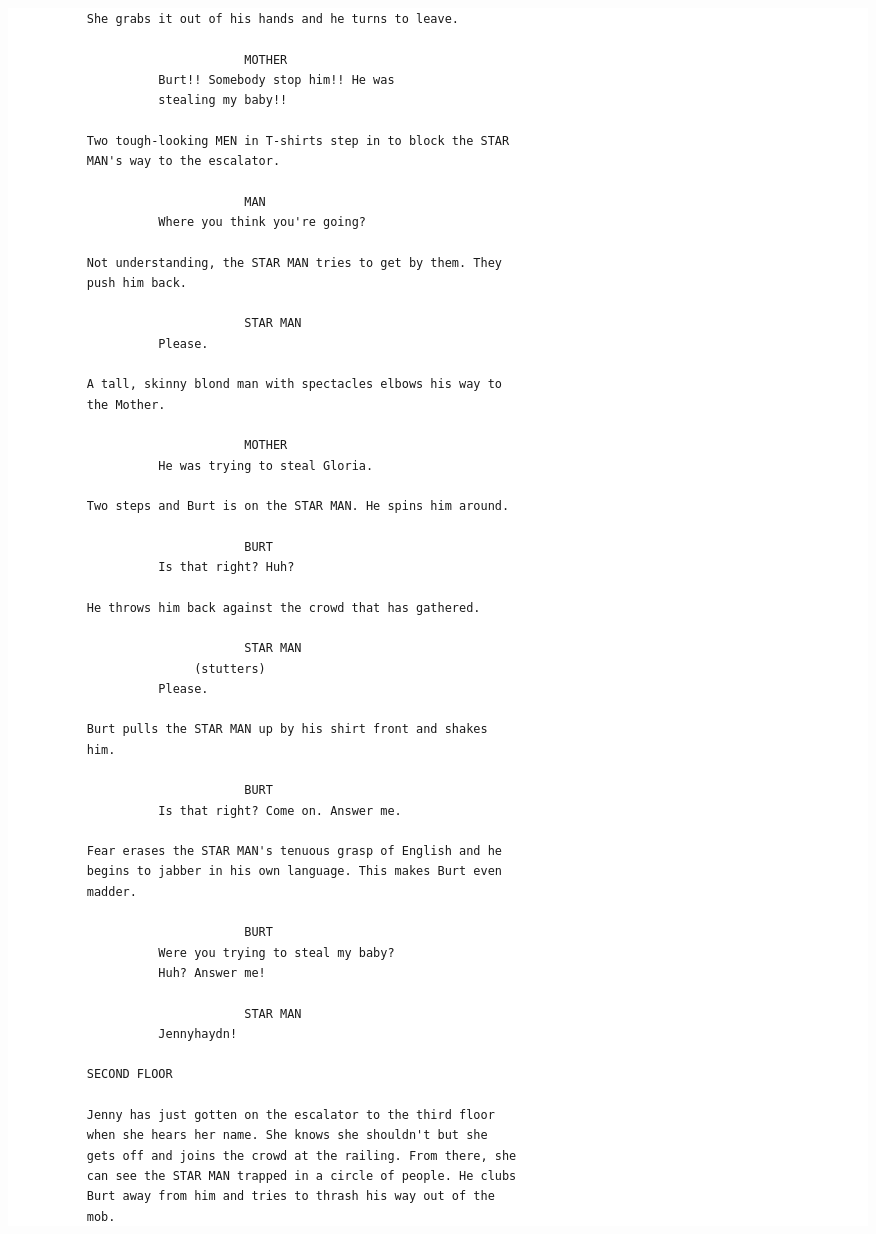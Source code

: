                She grabs it out of his hands and he turns to leave.

                                     MOTHER
                         Burt!! Somebody stop him!! He was 
                         stealing my baby!!

               Two tough-looking MEN in T-shirts step in to block the STAR 
               MAN's way to the escalator.

                                     MAN
                         Where you think you're going?

               Not understanding, the STAR MAN tries to get by them. They 
               push him back.

                                     STAR MAN
                         Please.

               A tall, skinny blond man with spectacles elbows his way to 
               the Mother.

                                     MOTHER
                         He was trying to steal Gloria.

               Two steps and Burt is on the STAR MAN. He spins him around.

                                     BURT
                         Is that right? Huh?

               He throws him back against the crowd that has gathered.

                                     STAR MAN
                              (stutters)
                         Please.

               Burt pulls the STAR MAN up by his shirt front and shakes 
               him.

                                     BURT
                         Is that right? Come on. Answer me.

               Fear erases the STAR MAN's tenuous grasp of English and he 
               begins to jabber in his own language. This makes Burt even 
               madder.

                                     BURT
                         Were you trying to steal my baby? 
                         Huh? Answer me!

                                     STAR MAN
                         Jennyhaydn!

               SECOND FLOOR

               Jenny has just gotten on the escalator to the third floor 
               when she hears her name. She knows she shouldn't but she 
               gets off and joins the crowd at the railing. From there, she 
               can see the STAR MAN trapped in a circle of people. He clubs 
               Burt away from him and tries to thrash his way out of the 
               mob.
